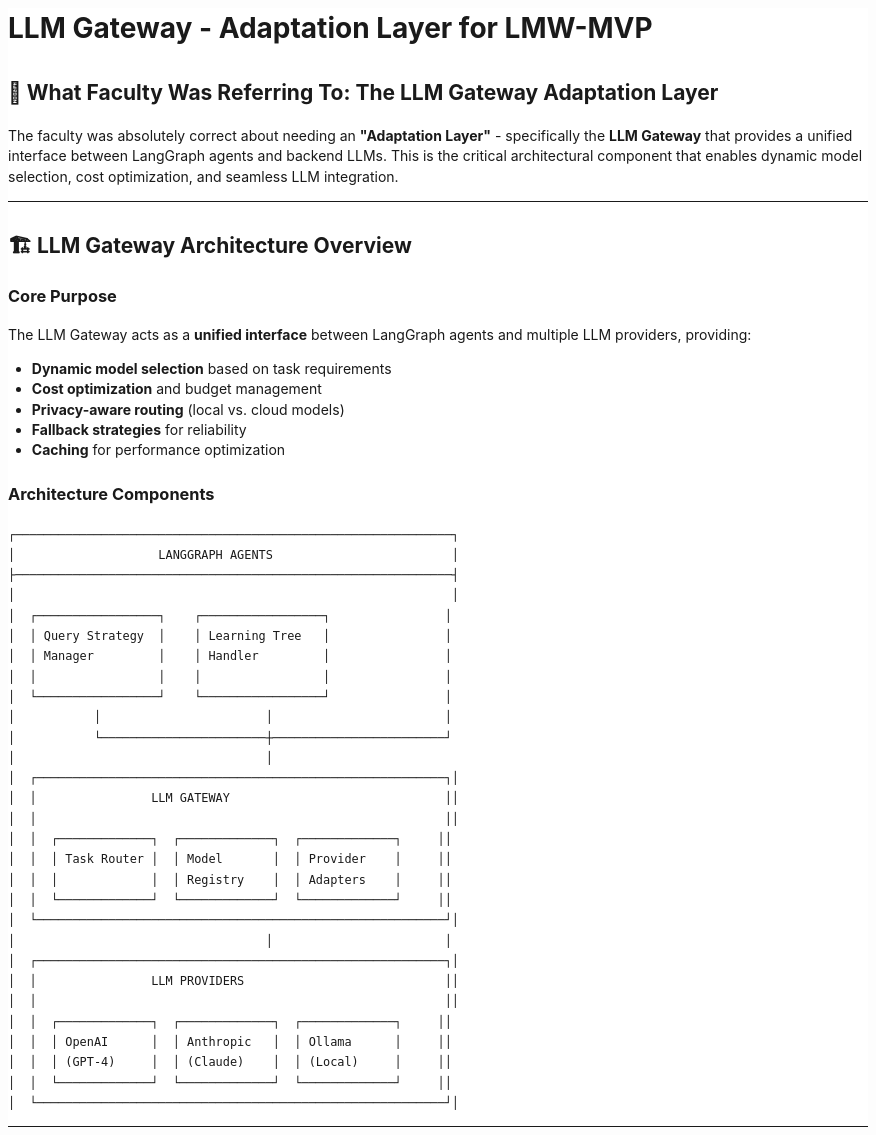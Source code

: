 # LLM Gateway - Adaptation Layer for LMW-MVP

## 🎯 **What Faculty Was Referring To: The LLM Gateway Adaptation Layer**

The faculty was absolutely correct about needing an **"Adaptation Layer"** - specifically the **LLM Gateway** that provides a unified interface between LangGraph agents and backend LLMs. This is the critical architectural component that enables dynamic model selection, cost optimization, and seamless LLM integration.

---

## 🏗️ **LLM Gateway Architecture Overview**

### **Core Purpose**
The LLM Gateway acts as a **unified interface** between LangGraph agents and multiple LLM providers, providing:
- **Dynamic model selection** based on task requirements
- **Cost optimization** and budget management
- **Privacy-aware routing** (local vs. cloud models)
- **Fallback strategies** for reliability
- **Caching** for performance optimization

### **Architecture Components**
```
┌─────────────────────────────────────────────────────────────┐
│                    LANGGRAPH AGENTS                         │
├─────────────────────────────────────────────────────────────┤
│                                                             │
│  ┌─────────────────┐    ┌─────────────────┐                │
│  │ Query Strategy  │    │ Learning Tree   │                │
│  │ Manager         │    │ Handler         │                │
│  │                 │    │                 │                │
│  └─────────────────┘    └─────────────────┘                │
│           │                       │                        │
│           └───────────────────────┼────────────────────────┘
│                                   │
│  ┌─────────────────────────────────────────────────────────┐│
│  │                LLM GATEWAY                              ││
│  │                                                         ││
│  │  ┌─────────────┐  ┌─────────────┐  ┌─────────────┐     ││
│  │  │ Task Router │  │ Model       │  │ Provider    │     ││
│  │  │             │  │ Registry    │  │ Adapters    │     ││
│  │  └─────────────┘  └─────────────┘  └─────────────┘     ││
│  └─────────────────────────────────────────────────────────┘│
│                                   │                        │
│  ┌─────────────────────────────────────────────────────────┐│
│  │                LLM PROVIDERS                            ││
│  │                                                         ││
│  │  ┌─────────────┐  ┌─────────────┐  ┌─────────────┐     ││
│  │  │ OpenAI      │  │ Anthropic   │  │ Ollama      │     ││
│  │  │ (GPT-4)     │  │ (Claude)    │  │ (Local)     │     ││
│  │  └─────────────┘  └─────────────┘  └─────────────┘     ││
│  └─────────────────────────────────────────────────────────┘│
```

---